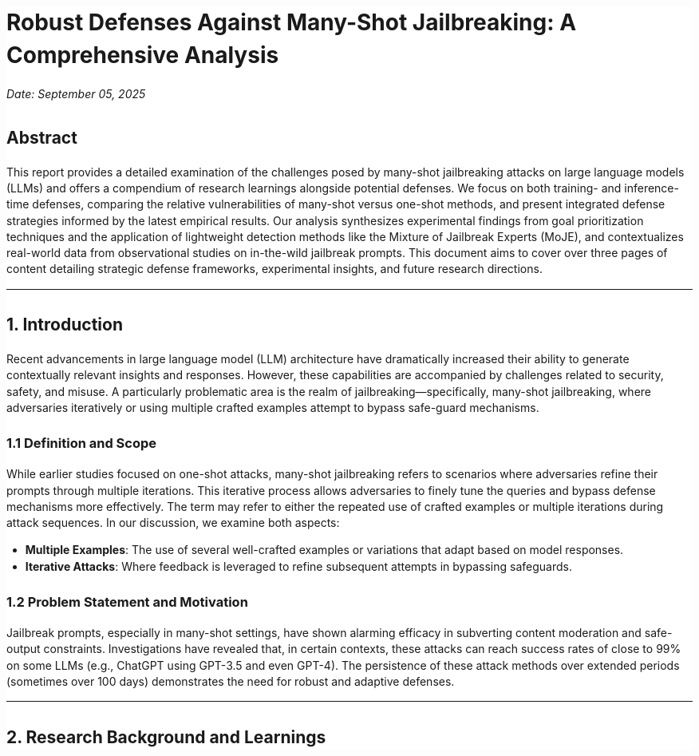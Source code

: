 # Robust Defenses Against Many-Shot Jailbreaking: A Comprehensive Analysis

*Date: September 05, 2025*

## Abstract

This report provides a detailed examination of the challenges posed by many-shot jailbreaking attacks on large language models (LLMs) and offers a compendium of research learnings alongside potential defenses. We focus on both training- and inference-time defenses, comparing the relative vulnerabilities of many-shot versus one-shot methods, and present integrated defense strategies informed by the latest empirical results. Our analysis synthesizes experimental findings from goal prioritization techniques and the application of lightweight detection methods like the Mixture of Jailbreak Experts (MoJE), and contextualizes real-world data from observational studies on in-the-wild jailbreak prompts. This document aims to cover over three pages of content detailing strategic defense frameworks, experimental insights, and future research directions.

---

## 1. Introduction

Recent advancements in large language model (LLM) architecture have dramatically increased their ability to generate contextually relevant insights and responses. However, these capabilities are accompanied by challenges related to security, safety, and misuse. A particularly problematic area is the realm of jailbreaking—specifically, many-shot jailbreaking, where adversaries iteratively or using multiple crafted examples attempt to bypass safe-guard mechanisms.

### 1.1 Definition and Scope

While earlier studies focused on one-shot attacks, many-shot jailbreaking refers to scenarios where adversaries refine their prompts through multiple iterations. This iterative process allows adversaries to finely tune the queries and bypass defense mechanisms more effectively. The term may refer to either the repeated use of crafted examples or multiple iterations during attack sequences. In our discussion, we examine both aspects:

- **Multiple Examples**: The use of several well-crafted examples or variations that adapt based on model responses.
- **Iterative Attacks**: Where feedback is leveraged to refine subsequent attempts in bypassing safeguards.

### 1.2 Problem Statement and Motivation

Jailbreak prompts, especially in many-shot settings, have shown alarming efficacy in subverting content moderation and safe-output constraints. Investigations have revealed that, in certain contexts, these attacks can reach success rates of close to 99% on some LLMs (e.g., ChatGPT using GPT-3.5 and even GPT-4). The persistence of these attack methods over extended periods (sometimes over 100 days) demonstrates the need for robust and adaptive defenses.

---

## 2. Research Background and Learnings
